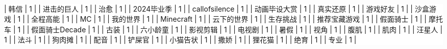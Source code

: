 | 韩信 | 1 |
| 进击的巨人 | 1 |
| 治愈 | 1 |
| 2024毕业季 | 1 |
| callofsilence | 1 |
| 动画毕设大赏 | 1 |
| 真实还原 | 1 |
| 游戏好友 | 1 |
| 沙盒游戏 | 1 |
| 全程高能 | 1 |
| MC | 1 |
| 我的世界 | 1 |
| Minecraft | 1 |
| 云下的世界 | 1 |
| 生存挑战 | 1 |
| 推荐宝藏游戏 | 1 |
| 假面骑士 | 1 |
| 摩托车 | 1 |
| 假面骑士Decade | 1 |
| 古装 | 1 |
| 六小龄童 | 1 |
| 影视剪辑 | 1 |
| 电视剧 | 1 |
| 暑假 | 1 |
| 视角 | 1 |
| 腹肌 | 1 |
| 肌肉 | 1 |
| 汪星人 | 1 |
| 法斗 | 1 |
| 狗肉摊 | 1 |
| 配音 | 1 |
| 铲屎官 | 1 |
| 小猫告状 | 1 |
| 撒娇 | 1 |
| 狸花猫 | 1 |
| 绝育 | 1 |
| 专业 | 1 |